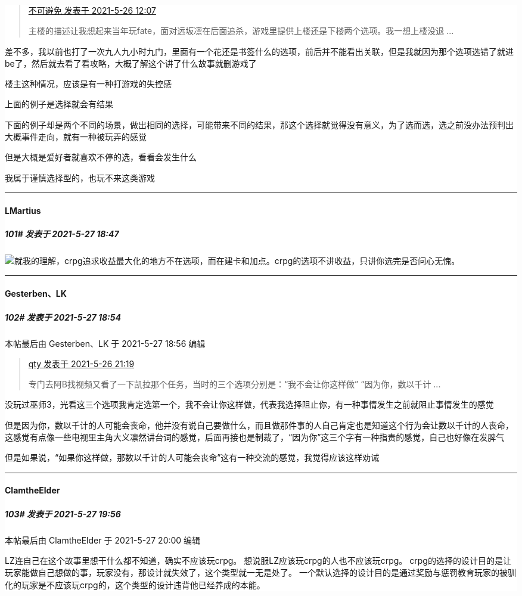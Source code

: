 
<blockquote><a href="httphttps://bbs.saraba1st.com/2b/forum.php?mod=redirect&amp;goto=findpost&amp;pid=51374175&amp;ptid=2006143" target="_blank">不可避免 发表于 2021-5-26 12:07</a>

主楼的描述让我想起来当年玩fate，面对远坂凛在后面追杀，游戏里提供上楼还是下楼两个选项。我一想上楼没退 ...</blockquote>
差不多，我以前也打了一次九人九小时九门，里面有一个花还是书签什么的选项，前后并不能看出关联，但是我就因为那个选项选错了就进be了，然后就去看了看攻略，大概了解这个讲了什么故事就删游戏了


楼主这种情况，应该是有一种打游戏的失控感

上面的例子是选择就会有结果

下面的例子却是两个不同的场景，做出相同的选择，可能带来不同的结果，那这个选择就觉得没有意义，为了选而选，选之前没办法预判出大概事件走向，就有一种被玩弄的感觉


但是大概是爱好者就喜欢不停的选，看看会发生什么

我属于谨慎选择型的，也玩不来这类游戏


*****

####  LMartius  
##### 101#       发表于 2021-5-27 18:47


<img src="https://static.saraba1st.com/image/smiley/face2017/025.png" referrerpolicy="no-referrer">就我的理解，crpg追求收益最大化的地方不在选项，而在建卡和加点。crpg的选项不讲收益，只讲你选完是否问心无愧。


*****

####  Gesterben、LK  
##### 102#       发表于 2021-5-27 18:54


 本帖最后由 Gesterben、LK 于 2021-5-27 18:56 编辑 
<blockquote><a href="httphttps://bbs.saraba1st.com/2b/forum.php?mod=redirect&amp;goto=findpost&amp;pid=51380935&amp;ptid=2006143" target="_blank">qty 发表于 2021-5-26 21:19</a>

专门去阿B找视频又看了一下凯拉那个任务，当时的三个选项分别是：“我不会让你这样做” “因为你，数以千计 ...</blockquote>
没玩过巫师3，光看这三个选项我肯定选第一个，我不会让你这样做，代表我选择阻止你，有一种事情发生之前就阻止事情发生的感觉

但是因为你，数以千计的人可能会丧命，他并没有说自己要做什么，而且做那件事的人自己肯定也是知道这个行为会让数以千计的人丧命，这感觉有点像一些电视里主角大义凛然讲台词的感觉，后面再接也是制裁了，“因为你”这三个字有一种指责的感觉，自己也好像在发脾气


但是如果说，“如果你这样做，那数以千计的人可能会丧命”这有一种交流的感觉，我觉得应该这样劝诫


*****

####  ClamtheElder  
##### 103#       发表于 2021-5-27 19:56


 本帖最后由 ClamtheElder 于 2021-5-27 20:00 编辑 

LZ连自己在这个故事里想干什么都不知道，确实不应该玩crpg。
想说服LZ应该玩crpg的人也不应该玩crpg。
crpg的选择的设计目的是让玩家能做自己想做的事，玩家没有，那设计就失效了，这个类型就一无是处了。
一个默认选择的设计目的是通过奖励与惩罚教育玩家的被驯化的玩家是不应该玩crpg的，这个类型的设计违背他已经养成的本能。
